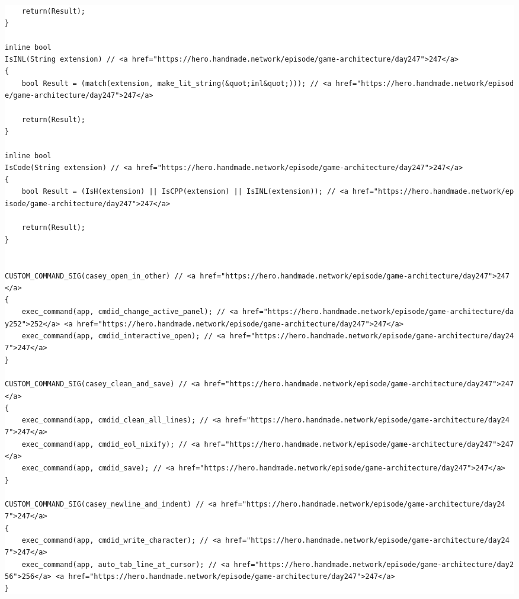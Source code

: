         return(Result);
    }

    inline bool
    IsINL(String extension) // <a href="https://hero.handmade.network/episode/game-architecture/day247">247</a>
    {
        bool Result = (match(extension, make_lit_string(&quot;inl&quot;))); // <a href="https://hero.handmade.network/episode/game-architecture/day247">247</a>

        return(Result);
    }

    inline bool
    IsCode(String extension) // <a href="https://hero.handmade.network/episode/game-architecture/day247">247</a>
    {
        bool Result = (IsH(extension) || IsCPP(extension) || IsINL(extension)); // <a href="https://hero.handmade.network/episode/game-architecture/day247">247</a>

        return(Result);
    }


    CUSTOM_COMMAND_SIG(casey_open_in_other) // <a href="https://hero.handmade.network/episode/game-architecture/day247">247</a>
    {
        exec_command(app, cmdid_change_active_panel); // <a href="https://hero.handmade.network/episode/game-architecture/day252">252</a> <a href="https://hero.handmade.network/episode/game-architecture/day247">247</a>
        exec_command(app, cmdid_interactive_open); // <a href="https://hero.handmade.network/episode/game-architecture/day247">247</a>
    }

    CUSTOM_COMMAND_SIG(casey_clean_and_save) // <a href="https://hero.handmade.network/episode/game-architecture/day247">247</a>
    {
        exec_command(app, cmdid_clean_all_lines); // <a href="https://hero.handmade.network/episode/game-architecture/day247">247</a>
        exec_command(app, cmdid_eol_nixify); // <a href="https://hero.handmade.network/episode/game-architecture/day247">247</a>
        exec_command(app, cmdid_save); // <a href="https://hero.handmade.network/episode/game-architecture/day247">247</a>
    }

    CUSTOM_COMMAND_SIG(casey_newline_and_indent) // <a href="https://hero.handmade.network/episode/game-architecture/day247">247</a>
    {
        exec_command(app, cmdid_write_character); // <a href="https://hero.handmade.network/episode/game-architecture/day247">247</a>
        exec_command(app, auto_tab_line_at_cursor); // <a href="https://hero.handmade.network/episode/game-architecture/day256">256</a> <a href="https://hero.handmade.network/episode/game-architecture/day247">247</a>
    }
